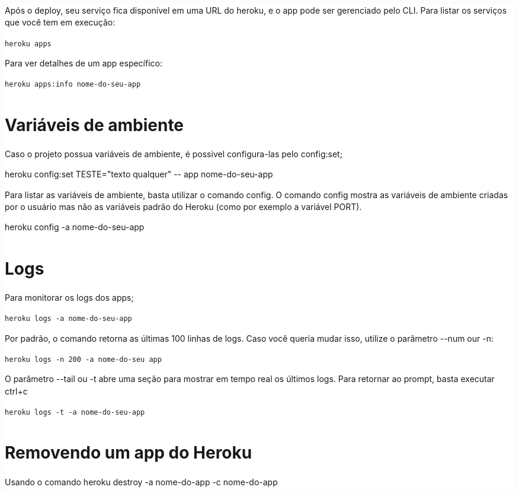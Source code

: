 Após o deploy, seu serviço fica disponível em uma URL do heroku, e o app pode ser gerenciado pelo CLI. Para listar os serviços que você tem em execução:
```
heroku apps
```

Para ver detalhes de um app específico:
```
heroku apps:info nome-do-seu-app
```

# Variáveis de ambiente

Caso o projeto possua variáveis de ambiente, é possivel configura-las pelo config:set;

heroku config:set TESTE="texto qualquer" -- app nome-do-seu-app

Para listar as variáveis de ambiente, basta utilizar o comando config. O comando config mostra as variáveis de ambiente criadas por o usuário mas não as variáveis padrão do Heroku (como por exemplo a variável PORT).

heroku config -a nome-do-seu-app

# Logs

Para monitorar os logs dos apps;
```
heroku logs -a nome-do-seu-app
```
Por padrão, o comando retorna as últimas 100 linhas de logs. Caso você queria mudar isso, utilize o parâmetro --num our -n:
```
heroku logs -n 200 -a nome-do-seu app
```

O parâmetro --tail ou -t abre uma seção para mostrar em tempo real os últimos logs. Para retornar ao prompt, basta executar ctrl+c
```
heroku logs -t -a nome-do-seu-app
```

# Removendo um app do Heroku

Usando o comando heroku destroy -a nome-do-app -c nome-do-app